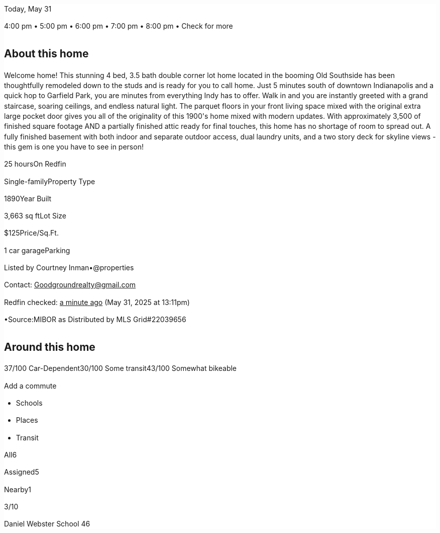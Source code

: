 Today, May 31

4:00 pm • 5:00 pm • 6:00 pm • 7:00 pm • 8:00 pm • Check for more

## About this home

Welcome home! This stunning 4 bed, 3.5 bath double corner lot home located in the booming Old Southside has been thoughtfully remodeled down to the studs and is ready for you to call home. Just 5 minutes south of downtown Indianapolis and a quick hop to Garfield Park, you are minutes from everything Indy has to offer. Walk in and you are instantly greeted with a grand staircase, soaring ceilings, and endless natural light. The parquet floors in your front living space mixed with the original extra large pocket door gives you all of the originality of this 1900's home mixed with modern updates. With approximately 3,500 of finished square footage AND a partially finished attic ready for final touches, this home has no shortage of room to spread out. A fully finished basement with both indoor and separate outdoor access, dual laundry units, and a two story deck for skyline views - this gem is one you have to see in person!

25 hoursOn Redfin

Single-familyProperty Type

1890Year Built

3,663 sq ftLot Size

$125Price/Sq.Ft.

1 car garageParking

Listed by Courtney Inman•@properties

Contact: Goodgroundrealty@gmail.com

Redfin checked: [a minute ago](https://www.redfin.com/about/data-quality-on-redfin) (May 31, 2025 at 13:11pm)

•Source:MIBOR as Distributed by MLS Grid#22039656

## Around this home

37/100 Car-Dependent30/100 Some transit43/100 Somewhat bikeable

Add a commute

- Schools

- Places

- Transit


All6

Assigned5

Nearby1

3/10

Daniel Webster School 46
